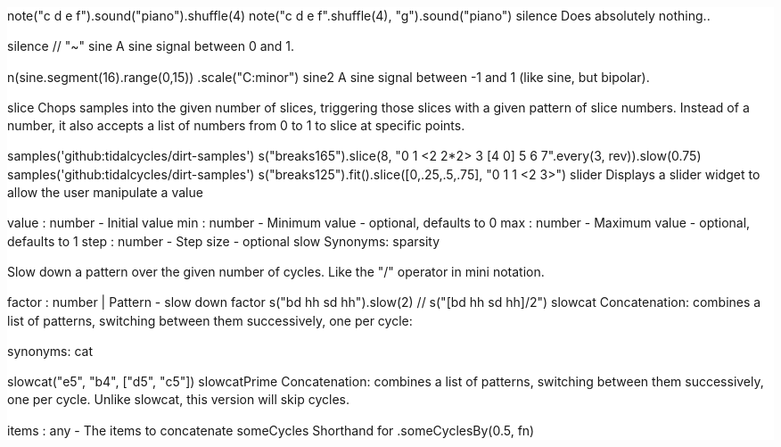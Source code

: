 
note("c d e f").sound("piano").shuffle(4)
note("c d e f".shuffle(4), "g").sound("piano")
silence
Does absolutely nothing..


silence // "~"
sine
A sine signal between 0 and 1.


n(sine.segment(16).range(0,15))
.scale("C:minor")
sine2
A sine signal between -1 and 1 (like sine, but bipolar).


slice
Chops samples into the given number of slices, triggering those slices with a given pattern of slice numbers. Instead of a number, it also accepts a list of numbers from 0 to 1 to slice at specific points.


samples('github:tidalcycles/dirt-samples')
s("breaks165").slice(8, "0 1 <2 2*2> 3 [4 0] 5 6 7".every(3, rev)).slow(0.75)
samples('github:tidalcycles/dirt-samples')
s("breaks125").fit().slice([0,.25,.5,.75], "0 1 1 <2 3>")
slider
Displays a slider widget to allow the user manipulate a value


value : number - Initial value
min : number - Minimum value - optional, defaults to 0
max : number - Maximum value - optional, defaults to 1
step : number - Step size - optional
slow
Synonyms: sparsity

Slow down a pattern over the given number of cycles. Like the "/" operator in mini notation.


factor : number | Pattern - slow down factor
s("bd hh sd hh").slow(2) // s("[bd hh sd hh]/2")
slowcat
Concatenation: combines a list of patterns, switching between them successively, one per cycle:

synonyms: cat


slowcat("e5", "b4", ["d5", "c5"])
slowcatPrime
Concatenation: combines a list of patterns, switching between them successively, one per cycle. Unlike slowcat, this version will skip cycles.


items : any - The items to concatenate
someCycles
Shorthand for .someCyclesBy(0.5, fn)
